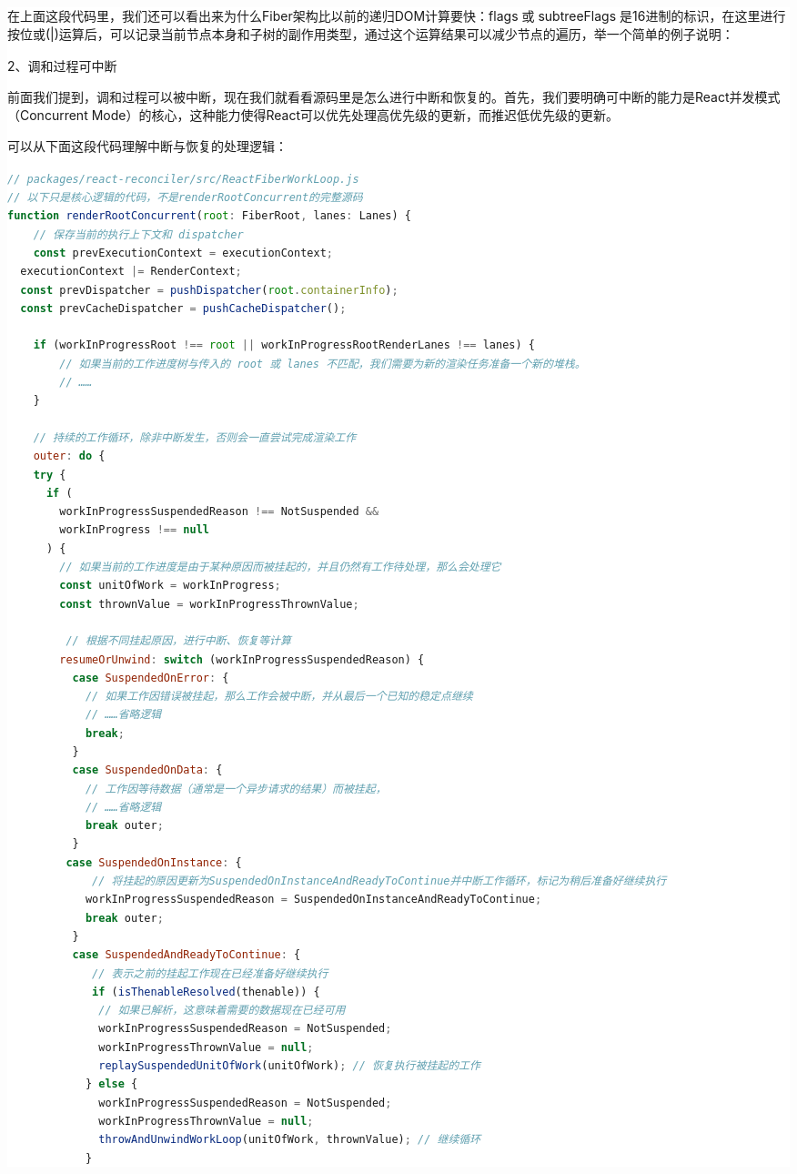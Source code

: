 
在上面这段代码里，我们还可以看出来为什么Fiber架构比以前的递归DOM计算要快：flags 或 subtreeFlags 是16进制的标识，在这里进行按位或(|)运算后，可以记录当前节点本身和子树的副作用类型，通过这个运算结果可以减少节点的遍历，举一个简单的例子说明：

2、调和过程可中断

前面我们提到，调和过程可以被中断，现在我们就看看源码里是怎么进行中断和恢复的。首先，我们要明确可中断的能力是React并发模式（Concurrent Mode）的核心，这种能力使得React可以优先处理高优先级的更新，而推迟低优先级的更新。

可以从下面这段代码理解中断与恢复的处理逻辑：

```javascript
// packages/react-reconciler/src/ReactFiberWorkLoop.js
// 以下只是核心逻辑的代码，不是renderRootConcurrent的完整源码
function renderRootConcurrent(root: FiberRoot, lanes: Lanes) {
    // 保存当前的执行上下文和 dispatcher
    const prevExecutionContext = executionContext;
  executionContext |= RenderContext;
  const prevDispatcher = pushDispatcher(root.containerInfo);
  const prevCacheDispatcher = pushCacheDispatcher();

    if (workInProgressRoot !== root || workInProgressRootRenderLanes !== lanes) {
        // 如果当前的工作进度树与传入的 root 或 lanes 不匹配，我们需要为新的渲染任务准备一个新的堆栈。
        // ……
    }

    // 持续的工作循环，除非中断发生，否则会一直尝试完成渲染工作
    outer: do {
    try {
      if (
        workInProgressSuspendedReason !== NotSuspended &&
        workInProgress !== null
      ) {
        // 如果当前的工作进度是由于某种原因而被挂起的，并且仍然有工作待处理，那么会处理它
        const unitOfWork = workInProgress;
        const thrownValue = workInProgressThrownValue;

         // 根据不同挂起原因，进行中断、恢复等计算
        resumeOrUnwind: switch (workInProgressSuspendedReason) {
          case SuspendedOnError: {
            // 如果工作因错误被挂起，那么工作会被中断，并从最后一个已知的稳定点继续
            // ……省略逻辑
            break;
          }
          case SuspendedOnData: {
            // 工作因等待数据（通常是一个异步请求的结果）而被挂起，
            // ……省略逻辑
            break outer;
          }
         case SuspendedOnInstance: {
             // 将挂起的原因更新为SuspendedOnInstanceAndReadyToContinue并中断工作循环，标记为稍后准备好继续执行
            workInProgressSuspendedReason = SuspendedOnInstanceAndReadyToContinue;
            break outer;
          }
          case SuspendedAndReadyToContinue: {
             // 表示之前的挂起工作现在已经准备好继续执行
             if (isThenableResolved(thenable)) {
              // 如果已解析，这意味着需要的数据现在已经可用
              workInProgressSuspendedReason = NotSuspended;
              workInProgressThrownValue = null;
              replaySuspendedUnitOfWork(unitOfWork); // 恢复执行被挂起的工作
            } else {
              workInProgressSuspendedReason = NotSuspended;
              workInProgressThrownValue = null;
              throwAndUnwindWorkLoop(unitOfWork, thrownValue); // 继续循环
            }
```